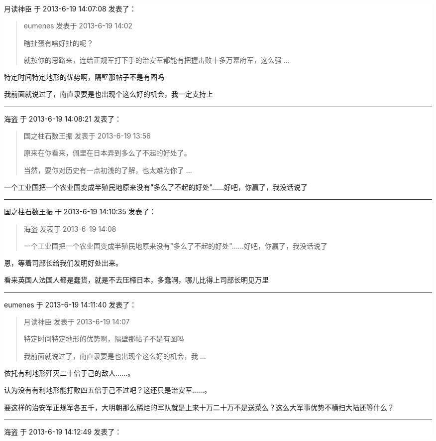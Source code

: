月读神臣 于 2013-6-19 14:07:08 发表了：

> eumenes 发表于 2013-6-19 14:02
> 
> 瞎扯蛋有啥好扯的呢？
> 
> 就按你的思路来，连给正规军打下手的治安军都能有把握击败十多万幕府军，这么强 ...



特定时间特定地形的优势啊，隔壁那帖子不是有图吗

我前面就说过了，南直隶要是也出现个这么好的机会，我一定支持上

---------

海盗 于 2013-6-19 14:08:21 发表了：

> 国之柱石数王振 发表于 2013-6-19 13:56
> 
> 原来在你看来，佩里在日本弄到多么了不起的好处了。
> 
> 当然，要你对历史有一点初浅的了解，也太难为你了 ...



一个工业国把一个农业国变成半殖民地原来没有"多么了不起的好处"……好吧，你赢了，我没话说了

---------

国之柱石数王振 于 2013-6-19 14:10:35 发表了：

> 海盗 发表于 2013-6-19 14:08
> 
> 一个工业国把一个农业国变成半殖民地原来没有"多么了不起的好处"……好吧，你赢了，我没话说了



恩，等着司部长给我们发明好处出来。

看来英国人法国人都是蠢货，就是不去压榨日本，多蠢啊，哪儿比得上司部长明见万里

---------

eumenes 于 2013-6-19 14:11:40 发表了：

> 月读神臣 发表于 2013-6-19 14:07
> 
> 特定时间特定地形的优势啊，隔壁那帖子不是有图吗
> 
> 我前面就说过了，南直隶要是也出现个这么好的机会，我 ...



依托有利地形歼灭二十倍于己的敌人……。

认为没有有利地形能打败四五倍于己不过吧？这还只是治安军……。

要这样的治安军正规军各五千，大明朝那么稀烂的军队就是上来十万二十万不是送菜么？这么大军事优势不横扫大陆还等什么？

---------

海盗 于 2013-6-19 14:12:49 发表了：
